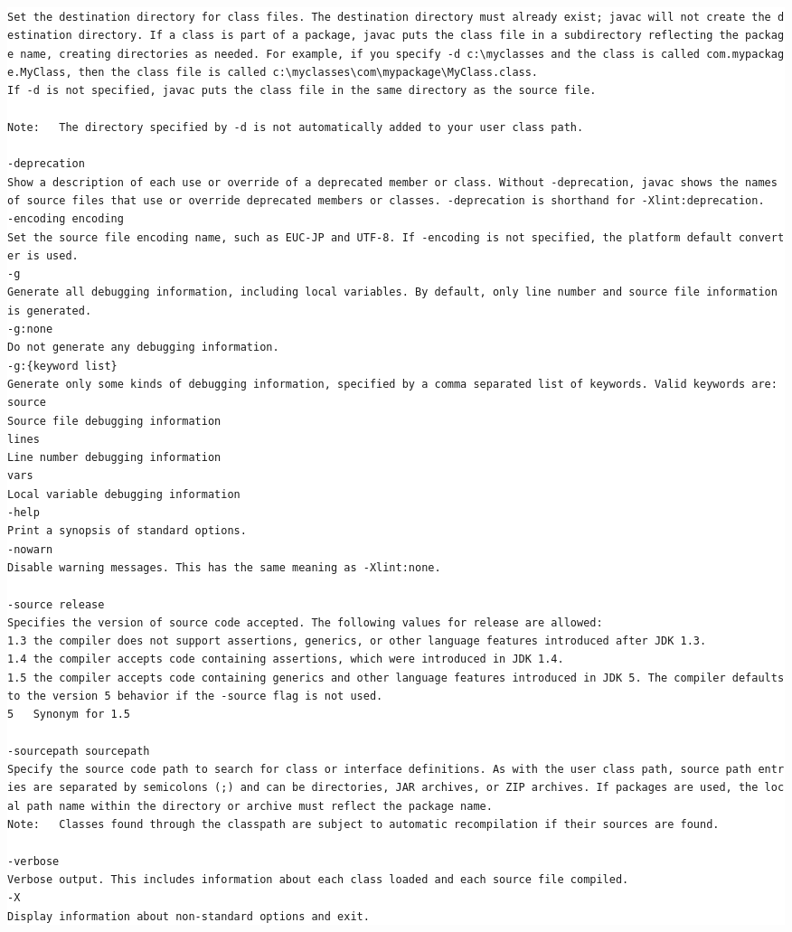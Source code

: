 ```
Set the destination directory for class files. The destination directory must already exist; javac will not create the destination directory. If a class is part of a package, javac puts the class file in a subdirectory reflecting the package name, creating directories as needed. For example, if you specify -d c:\myclasses and the class is called com.mypackage.MyClass, then the class file is called c:\myclasses\com\mypackage\MyClass.class.
If -d is not specified, javac puts the class file in the same directory as the source file.

Note:   The directory specified by -d is not automatically added to your user class path.

-deprecation
Show a description of each use or override of a deprecated member or class. Without -deprecation, javac shows the names of source files that use or override deprecated members or classes. -deprecation is shorthand for -Xlint:deprecation.
-encoding encoding
Set the source file encoding name, such as EUC-JP and UTF-8. If -encoding is not specified, the platform default converter is used.
-g
Generate all debugging information, including local variables. By default, only line number and source file information is generated.
-g:none
Do not generate any debugging information.
-g:{keyword list}
Generate only some kinds of debugging information, specified by a comma separated list of keywords. Valid keywords are:
source
Source file debugging information
lines
Line number debugging information
vars
Local variable debugging information
-help
Print a synopsis of standard options.
-nowarn
Disable warning messages. This has the same meaning as -Xlint:none.

-source release
Specifies the version of source code accepted. The following values for release are allowed:
1.3	the compiler does not support assertions, generics, or other language features introduced after JDK 1.3.
1.4	the compiler accepts code containing assertions, which were introduced in JDK 1.4.
1.5	the compiler accepts code containing generics and other language features introduced in JDK 5. The compiler defaults to the version 5 behavior if the -source flag is not used.
5	Synonym for 1.5

-sourcepath sourcepath
Specify the source code path to search for class or interface definitions. As with the user class path, source path entries are separated by semicolons (;) and can be directories, JAR archives, or ZIP archives. If packages are used, the local path name within the directory or archive must reflect the package name.
Note:   Classes found through the classpath are subject to automatic recompilation if their sources are found.

-verbose
Verbose output. This includes information about each class loaded and each source file compiled.
-X
Display information about non-standard options and exit.
```
